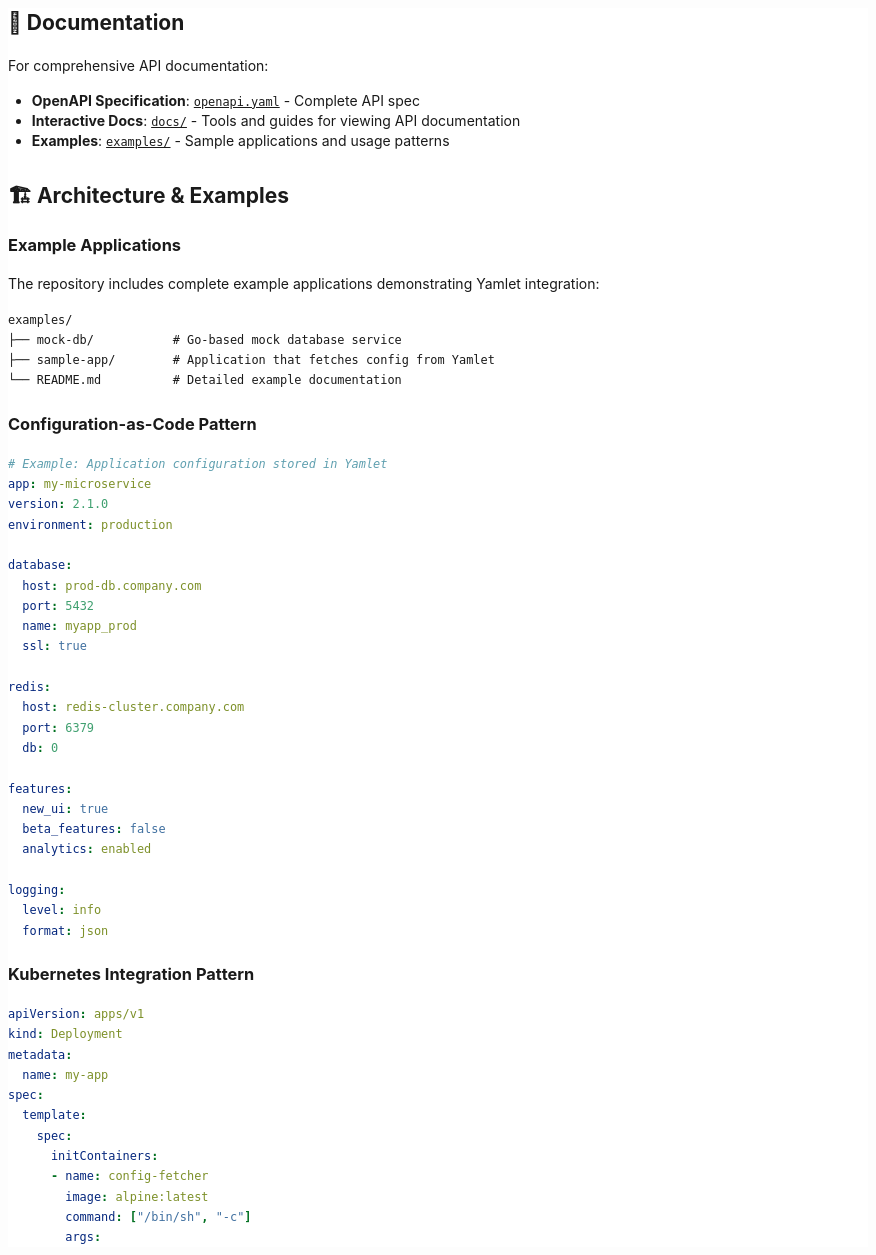## 📖 Documentation

For comprehensive API documentation:
- **OpenAPI Specification**: [`openapi.yaml`](./openapi.yaml) - Complete API spec
- **Interactive Docs**: [`docs/`](./docs/) - Tools and guides for viewing API documentation
- **Examples**: [`examples/`](./examples/) - Sample applications and usage patterns

## 🏗️ Architecture & Examples

### Example Applications

The repository includes complete example applications demonstrating Yamlet integration:

```
examples/
├── mock-db/           # Go-based mock database service
├── sample-app/        # Application that fetches config from Yamlet
└── README.md          # Detailed example documentation
```

### Configuration-as-Code Pattern

```yaml
# Example: Application configuration stored in Yamlet
app: my-microservice
version: 2.1.0
environment: production

database:
  host: prod-db.company.com
  port: 5432
  name: myapp_prod
  ssl: true

redis:
  host: redis-cluster.company.com
  port: 6379
  db: 0

features:
  new_ui: true
  beta_features: false
  analytics: enabled

logging:
  level: info
  format: json
```

### Kubernetes Integration Pattern

```yaml
apiVersion: apps/v1
kind: Deployment
metadata:
  name: my-app
spec:
  template:
    spec:
      initContainers:
      - name: config-fetcher
        image: alpine:latest
        command: ["/bin/sh", "-c"]
        args:
```